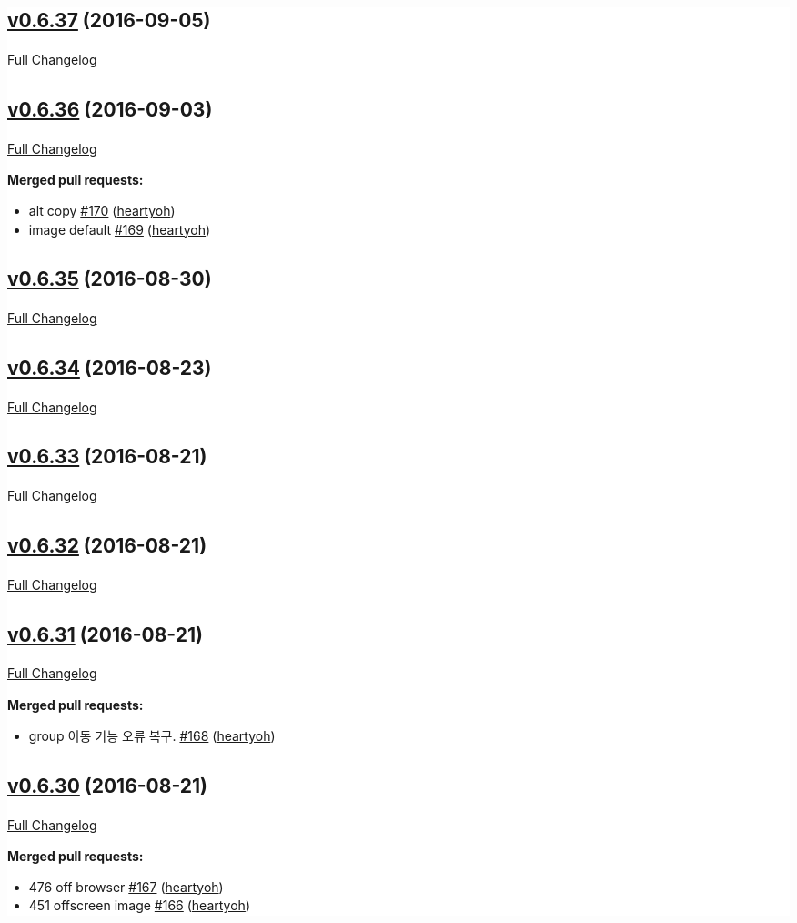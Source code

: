 ## [v0.6.37](https://github.com/hatiolab/things-scene/tree/v0.6.37) (2016-09-05)
[Full Changelog](https://github.com/hatiolab/things-scene/compare/v0.6.36...v0.6.37)

## [v0.6.36](https://github.com/hatiolab/things-scene/tree/v0.6.36) (2016-09-03)
[Full Changelog](https://github.com/hatiolab/things-scene/compare/v0.6.35...v0.6.36)

**Merged pull requests:**

- alt copy [\#170](https://github.com/hatiolab/things-scene/pull/170) ([heartyoh](https://github.com/heartyoh))
- image default [\#169](https://github.com/hatiolab/things-scene/pull/169) ([heartyoh](https://github.com/heartyoh))

## [v0.6.35](https://github.com/hatiolab/things-scene/tree/v0.6.35) (2016-08-30)
[Full Changelog](https://github.com/hatiolab/things-scene/compare/v0.6.34...v0.6.35)

## [v0.6.34](https://github.com/hatiolab/things-scene/tree/v0.6.34) (2016-08-23)
[Full Changelog](https://github.com/hatiolab/things-scene/compare/v0.6.33...v0.6.34)

## [v0.6.33](https://github.com/hatiolab/things-scene/tree/v0.6.33) (2016-08-21)
[Full Changelog](https://github.com/hatiolab/things-scene/compare/v0.6.32...v0.6.33)

## [v0.6.32](https://github.com/hatiolab/things-scene/tree/v0.6.32) (2016-08-21)
[Full Changelog](https://github.com/hatiolab/things-scene/compare/v0.6.31...v0.6.32)

## [v0.6.31](https://github.com/hatiolab/things-scene/tree/v0.6.31) (2016-08-21)
[Full Changelog](https://github.com/hatiolab/things-scene/compare/v0.6.30...v0.6.31)

**Merged pull requests:**

- group 이동 기능 오류 복구. [\#168](https://github.com/hatiolab/things-scene/pull/168) ([heartyoh](https://github.com/heartyoh))

## [v0.6.30](https://github.com/hatiolab/things-scene/tree/v0.6.30) (2016-08-21)
[Full Changelog](https://github.com/hatiolab/things-scene/compare/v0.6.29...v0.6.30)

**Merged pull requests:**

- 476 off browser [\#167](https://github.com/hatiolab/things-scene/pull/167) ([heartyoh](https://github.com/heartyoh))
- 451 offscreen image [\#166](https://github.com/hatiolab/things-scene/pull/166) ([heartyoh](https://github.com/heartyoh))
